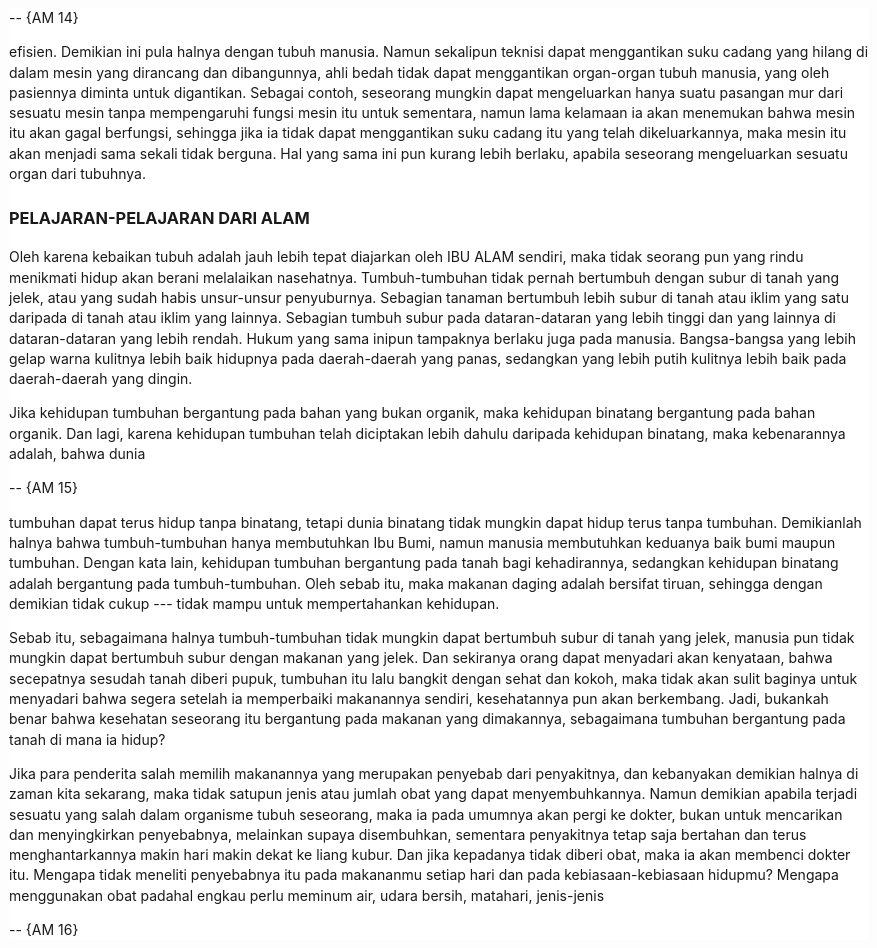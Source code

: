  -- {AM 14}   
  
  efisien. Demikian ini pula halnya dengan tubuh manusia. Namun sekalipun teknisi dapat menggantikan suku cadang yang hilang di dalam mesin yang dirancang dan dibangunnya, ahli bedah tidak dapat menggantikan organ-organ tubuh manusia, yang oleh pasiennya diminta untuk digantikan. Sebagai contoh, seseorang mungkin dapat mengeluarkan hanya suatu pasangan mur dari sesuatu mesin tanpa mempengaruhi fungsi mesin itu untuk sementara, namun lama kelamaan ia akan menemukan bahwa mesin itu akan gagal berfungsi, sehingga jika ia tidak dapat menggantikan suku cadang itu yang telah dikeluarkannya, maka mesin itu akan menjadi sama sekali tidak berguna. Hal yang sama ini pun kurang lebih berlaku, apabila seseorang mengeluarkan sesuatu organ dari tubuhnya.

### **PELAJARAN-PELAJARAN DARI ALAM** 

Oleh karena kebaikan tubuh adalah jauh lebih tepat diajarkan oleh IBU ALAM sendiri, maka tidak seorang pun yang rindu menikmati hidup akan berani melalaikan nasehatnya. Tumbuh-tumbuhan tidak pernah bertumbuh dengan subur di tanah yang jelek, atau yang sudah habis unsur-unsur penyuburnya. Sebagian tanaman bertumbuh lebih subur di tanah atau iklim yang satu daripada di tanah atau iklim yang lainnya. Sebagian tumbuh subur pada dataran-dataran yang lebih tinggi dan yang lainnya di dataran-dataran yang lebih rendah. Hukum yang sama inipun tampaknya berlaku juga pada manusia. Bangsa-bangsa yang lebih gelap warna kulitnya lebih baik hidupnya pada daerah-daerah yang panas, sedangkan yang lebih putih kulitnya lebih baik pada daerah-daerah yang dingin.

Jika kehidupan tumbuhan bergantung pada bahan yang bukan organik, maka kehidupan binatang bergantung pada bahan organik. Dan lagi, karena kehidupan tumbuhan telah diciptakan lebih dahulu daripada kehidupan binatang, maka kebenarannya adalah, bahwa dunia

 -- {AM 15}   
  
  tumbuhan dapat terus hidup tanpa binatang, tetapi dunia binatang tidak mungkin dapat hidup terus tanpa tumbuhan. Demikianlah halnya bahwa tumbuh-tumbuhan hanya membutuhkan Ibu Bumi, namun manusia membutuhkan keduanya baik bumi maupun tumbuhan. Dengan kata lain, kehidupan tumbuhan bergantung pada tanah bagi kehadirannya, sedangkan kehidupan binatang adalah bergantung pada tumbuh-tumbuhan. Oleh sebab itu, maka makanan daging adalah bersifat tiruan, sehingga dengan demikian tidak cukup --- tidak mampu untuk mempertahankan kehidupan.

Sebab itu, sebagaimana halnya tumbuh-tumbuhan tidak mungkin dapat bertumbuh subur di tanah yang jelek, manusia pun tidak mungkin dapat bertumbuh subur dengan makanan yang jelek. Dan sekiranya orang dapat menyadari akan kenyataan, bahwa secepatnya sesudah tanah diberi pupuk, tumbuhan itu lalu bangkit dengan sehat dan kokoh, maka tidak akan sulit baginya untuk menyadari bahwa segera setelah ia memperbaiki makanannya sendiri, kesehatannya pun akan berkembang. Jadi, bukankah benar bahwa kesehatan seseorang itu bergantung pada makanan yang dimakannya, sebagaimana tumbuhan bergantung pada tanah di mana ia hidup?

Jika para penderita salah memilih makanannya yang merupakan penyebab dari penyakitnya, dan kebanyakan demikian halnya di zaman kita sekarang, maka tidak satupun jenis atau jumlah obat yang dapat menyembuhkannya. Namun demikian apabila terjadi sesuatu yang salah dalam organisme tubuh seseorang, maka ia pada umumnya akan pergi ke dokter, bukan untuk mencarikan dan menyingkirkan penyebabnya, melainkan supaya disembuhkan, sementara penyakitnya tetap saja bertahan dan terus menghantarkannya makin hari makin dekat ke liang kubur. Dan jika kepadanya tidak diberi obat, maka ia akan membenci dokter itu. Mengapa tidak meneliti penyebabnya itu pada makananmu setiap hari dan pada kebiasaan-kebiasaan hidupmu? Mengapa menggunakan obat padahal engkau perlu meminum air, udara bersih, matahari, jenis-jenis

 -- {AM 16}   
  